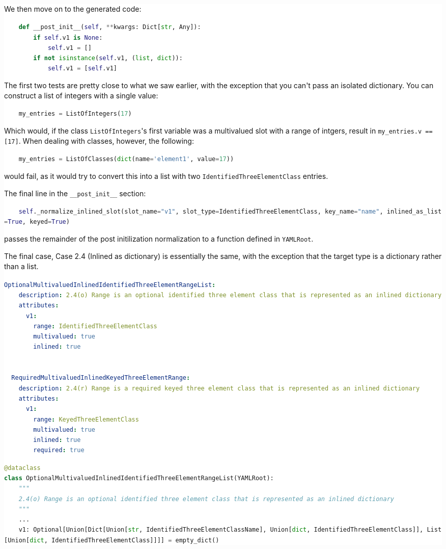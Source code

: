 We then move on to the generated code:
```python
    def __post_init__(self, **kwargs: Dict[str, Any]):
        if self.v1 is None:
            self.v1 = []
        if not isinstance(self.v1, (list, dict)):
            self.v1 = [self.v1]
```
The first two tests are pretty close to what we saw earlier, with the exception that you can't pass an isolated
dictionary.  You can construct a list of integers with a single value:

```python
    my_entries = ListOfIntegers(17)
```
Which would, if the class `ListOfIntegers`'s first variable was a multivalued slot with a range of intgers, result in
`my_entries.v == [17]`.  When dealing with classes, however, the following:
```python
    my_entries = ListOfClasses(dict(name='element1', value=17))
```
would fail, as it would try to convert this into a list with two `IdentifiedThreeElementClass` entries.

The final line in the `__post_init__` section:
```python
    self._normalize_inlined_slot(slot_name="v1", slot_type=IdentifiedThreeElementClass, key_name="name", inlined_as_list=True, keyed=True)
```
passes the remainder of the post initilization normalization to a function defined in `YAMLRoot`.  


The final case, Case 2.4 (Inlined as dictionary) is essentially the same, with the exception that the target type is
a dictionary rather than a list.  
  
```yaml
OptionalMultivaluedInlinedIdentifiedThreeElementRangeList:
    description: 2.4(o) Range is an optional identified three element class that is represented as an inlined dictionary
    attributes:
      v1:
        range: IdentifiedThreeElementClass
        multivalued: true
        inlined: true


  RequiredMultivaluedInlinedKeyedThreeElementRange:
    description: 2.4(r) Range is a required keyed three element class that is represented as an inlined dictionary
    attributes:
      v1:
        range: KeyedThreeElementClass
        multivalued: true
        inlined: true
        required: true
```
```python
@dataclass
class OptionalMultivaluedInlinedIdentifiedThreeElementRangeList(YAMLRoot):
    """
    2.4(o) Range is an optional identified three element class that is represented as an inlined dictionary
    """
    ...
    v1: Optional[Union[Dict[Union[str, IdentifiedThreeElementClassName], Union[dict, IdentifiedThreeElementClass]], List[Union[dict, IdentifiedThreeElementClass]]]] = empty_dict()

```